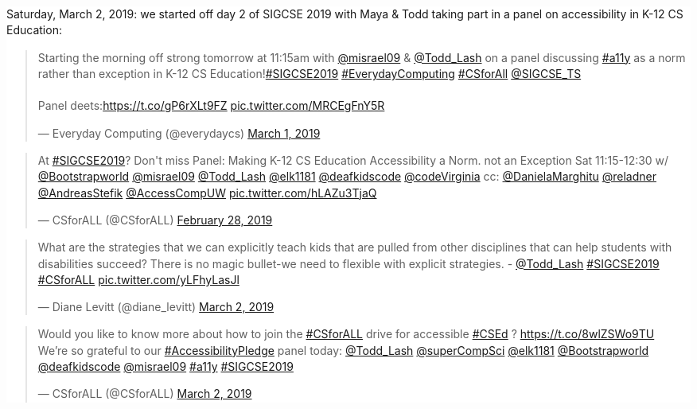 Saturday, March 2, 2019: we started off day 2 of SIGCSE 2019 with Maya & Todd taking part in a panel on accessibility in K-12 CS Education:

<blockquote class="twitter-tweet" data-lang="en"><p lang="en" dir="ltr">Starting the morning off strong tomorrow at 11:15am with <a href="https://twitter.com/misrael09?ref_src=twsrc%5Etfw">@misrael09</a> &amp; <a href="https://twitter.com/Todd_Lash?ref_src=twsrc%5Etfw">@Todd_Lash</a> on a panel discussing <a href="https://twitter.com/hashtag/a11y?src=hash&amp;ref_src=twsrc%5Etfw">#a11y</a> as a norm rather than exception in K-12 CS Education!<a href="https://twitter.com/hashtag/SIGCSE2019?src=hash&amp;ref_src=twsrc%5Etfw">#SIGCSE2019</a> <a href="https://twitter.com/hashtag/EverydayComputing?src=hash&amp;ref_src=twsrc%5Etfw">#EverydayComputing</a> <a href="https://twitter.com/hashtag/CSforAll?src=hash&amp;ref_src=twsrc%5Etfw">#CSforAll</a> <a href="https://twitter.com/SIGCSE_TS?ref_src=twsrc%5Etfw">@SIGCSE_TS</a><br><br>Panel deets:<a href="https://t.co/gP6rXLt9FZ">https://t.co/gP6rXLt9FZ</a> <a href="https://t.co/MRCEgFnY5R">pic.twitter.com/MRCEgFnY5R</a></p>&mdash; Everyday Computing (@everydaycs) <a href="https://twitter.com/everydaycs/status/1101617021878497280?ref_src=twsrc%5Etfw">March 1, 2019</a></blockquote>

<blockquote class="twitter-tweet" data-lang="en"><p lang="en" dir="ltr">At <a href="https://twitter.com/hashtag/SIGCSE2019?src=hash&amp;ref_src=twsrc%5Etfw">#SIGCSE2019</a>? Don&#39;t miss Panel: Making K-12 CS Education Accessibility a Norm. not an Exception Sat 11:15-12:30 w/ <a href="https://twitter.com/Bootstrapworld?ref_src=twsrc%5Etfw">@Bootstrapworld</a> <a href="https://twitter.com/misrael09?ref_src=twsrc%5Etfw">@misrael09</a> <a href="https://twitter.com/Todd_Lash?ref_src=twsrc%5Etfw">@Todd_Lash</a> <a href="https://twitter.com/elk1181?ref_src=twsrc%5Etfw">@elk1181</a> <a href="https://twitter.com/deafkidscode?ref_src=twsrc%5Etfw">@deafkidscode</a> <a href="https://twitter.com/codeVirginia?ref_src=twsrc%5Etfw">@codeVirginia</a> cc: <a href="https://twitter.com/DanielaMarghitu?ref_src=twsrc%5Etfw">@DanielaMarghitu</a> <a href="https://twitter.com/reladner?ref_src=twsrc%5Etfw">@reladner</a> <a href="https://twitter.com/AndreasStefik?ref_src=twsrc%5Etfw">@AndreasStefik</a> <a href="https://twitter.com/AccessCompUW?ref_src=twsrc%5Etfw">@AccessCompUW</a> <a href="https://t.co/hLAZu3TjaQ">pic.twitter.com/hLAZu3TjaQ</a></p>&mdash; CSforALL (@CSforALL) <a href="https://twitter.com/CSforALL/status/1101238330828546048?ref_src=twsrc%5Etfw">February 28, 2019</a></blockquote>

<blockquote class="twitter-tweet" data-lang="en"><p lang="en" dir="ltr">What are the strategies that we can explicitly teach kids that are pulled from other disciplines that can help students with disabilities succeed? There is no magic bullet-we need to flexible with explicit strategies. - <a href="https://twitter.com/Todd_Lash?ref_src=twsrc%5Etfw">@Todd_Lash</a> <a href="https://twitter.com/hashtag/SIGCSE2019?src=hash&amp;ref_src=twsrc%5Etfw">#SIGCSE2019</a> <a href="https://twitter.com/hashtag/CSforALL?src=hash&amp;ref_src=twsrc%5Etfw">#CSforALL</a> <a href="https://t.co/yLFhyLasJl">pic.twitter.com/yLFhyLasJl</a></p>&mdash; Diane Levitt (@diane_levitt) <a href="https://twitter.com/diane_levitt/status/1101905944580157440?ref_src=twsrc%5Etfw">March 2, 2019</a></blockquote>

<blockquote class="twitter-tweet" data-lang="en"><p lang="en" dir="ltr">Would you like to know more about how to join the <a href="https://twitter.com/hashtag/CSforALL?src=hash&amp;ref_src=twsrc%5Etfw">#CSforALL</a> drive for accessible <a href="https://twitter.com/hashtag/CSEd?src=hash&amp;ref_src=twsrc%5Etfw">#CSEd</a> ? <a href="https://t.co/8wlZSWo9TU">https://t.co/8wlZSWo9TU</a><br>We’re so grateful to our <a href="https://twitter.com/hashtag/AccessibilityPledge?src=hash&amp;ref_src=twsrc%5Etfw">#AccessibilityPledge</a> panel today: <a href="https://twitter.com/Todd_Lash?ref_src=twsrc%5Etfw">@Todd_Lash</a> <a href="https://twitter.com/superCompSci?ref_src=twsrc%5Etfw">@superCompSci</a> <a href="https://twitter.com/elk1181?ref_src=twsrc%5Etfw">@elk1181</a> <a href="https://twitter.com/Bootstrapworld?ref_src=twsrc%5Etfw">@Bootstrapworld</a> <a href="https://twitter.com/deafkidscode?ref_src=twsrc%5Etfw">@deafkidscode</a> <a href="https://twitter.com/misrael09?ref_src=twsrc%5Etfw">@misrael09</a> <a href="https://twitter.com/hashtag/a11y?src=hash&amp;ref_src=twsrc%5Etfw">#a11y</a> <a href="https://twitter.com/hashtag/SIGCSE2019?src=hash&amp;ref_src=twsrc%5Etfw">#SIGCSE2019</a></p>&mdash; CSforALL (@CSforALL) <a href="https://twitter.com/CSforALL/status/1101905926301323265?ref_src=twsrc%5Etfw">March 2, 2019</a></blockquote>
